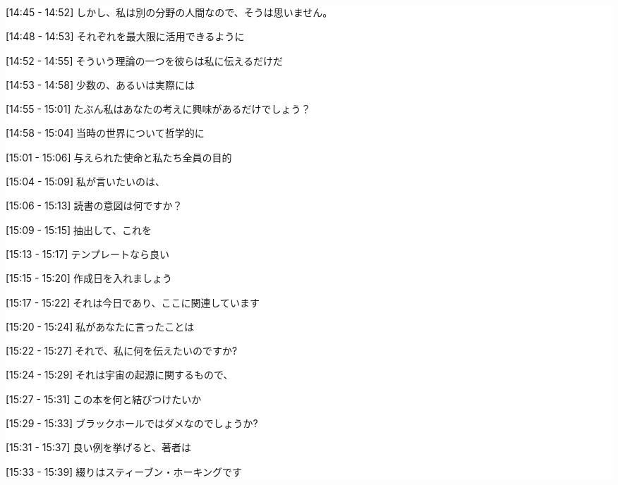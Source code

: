 [14:45 - 14:52]
しかし、私は別の分野の人間なので、そうは思いません。

[14:48 - 14:53]
それぞれを最大限に活用できるように

[14:52 - 14:55]
そういう理論の一つを彼らは私に伝えるだけだ

[14:53 - 14:58]
少数の、あるいは実際には

[14:55 - 15:01]
たぶん私はあなたの考えに興味があるだけでしょう？

[14:58 - 15:04]
当時の世界について哲学的に

[15:01 - 15:06]
与えられた使命と私たち全員の目的

[15:04 - 15:09]
私が言いたいのは、

[15:06 - 15:13]
読書の意図は何ですか？

[15:09 - 15:15]
抽出して、これを

[15:13 - 15:17]
テンプレートなら良い

[15:15 - 15:20]
作成日を入れましょう

[15:17 - 15:22]
それは今日であり、ここに関連しています

[15:20 - 15:24]
私があなたに言ったことは

[15:22 - 15:27]
それで、私に何を伝えたいのですか?

[15:24 - 15:29]
それは宇宙の起源に関するもので、

[15:27 - 15:31]
この本を何と結びつけたいか

[15:29 - 15:33]
ブラックホールではダメなのでしょうか?

[15:31 - 15:37]
良い例を挙げると、著者は

[15:33 - 15:39]
綴りはスティーブン・ホーキングです
